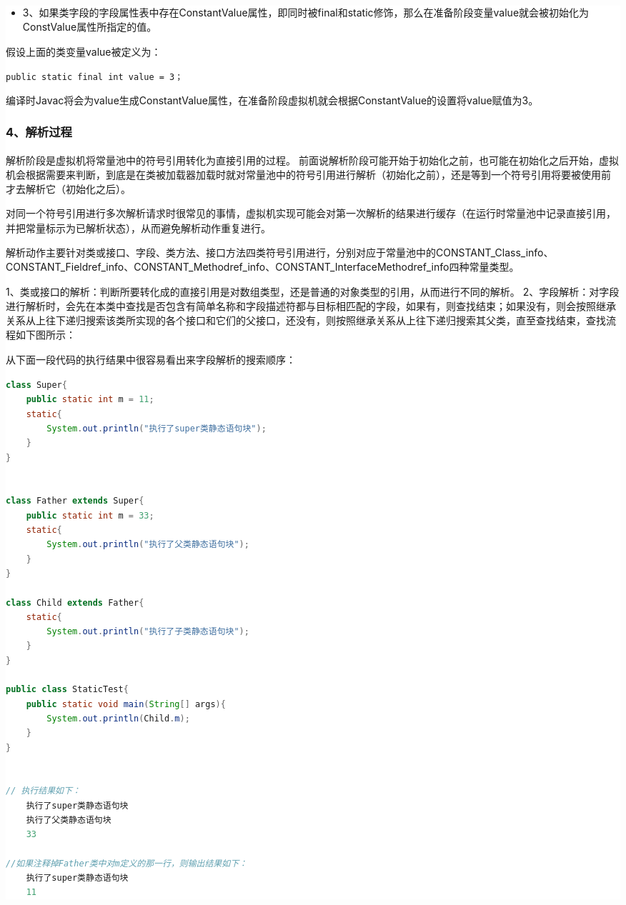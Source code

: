 - 3、如果类字段的字段属性表中存在ConstantValue属性，即同时被final和static修饰，那么在准备阶段变量value就会被初始化为ConstValue属性所指定的值。

假设上面的类变量value被定义为： 

```
public static final int value = 3；
```

编译时Javac将会为value生成ConstantValue属性，在准备阶段虚拟机就会根据ConstantValue的设置将value赋值为3。

### 4、解析过程

解析阶段是虚拟机将常量池中的符号引用转化为直接引用的过程。
前面说解析阶段可能开始于初始化之前，也可能在初始化之后开始，虚拟机会根据需要来判断，到底是在类被加载器加载时就对常量池中的符号引用进行解析（初始化之前），还是等到一个符号引用将要被使用前才去解析它（初始化之后）。

对同一个符号引用进行多次解析请求时很常见的事情，虚拟机实现可能会对第一次解析的结果进行缓存（在运行时常量池中记录直接引用，并把常量标示为已解析状态），从而避免解析动作重复进行。

解析动作主要针对类或接口、字段、类方法、接口方法四类符号引用进行，分别对应于常量池中的CONSTANT_Class_info、CONSTANT_Fieldref_info、CONSTANT_Methodref_info、CONSTANT_InterfaceMethodref_info四种常量类型。

1、类或接口的解析：判断所要转化成的直接引用是对数组类型，还是普通的对象类型的引用，从而进行不同的解析。
2、字段解析：对字段进行解析时，会先在本类中查找是否包含有简单名称和字段描述符都与目标相匹配的字段，如果有，则查找结束；如果没有，则会按照继承关系从上往下递归搜索该类所实现的各个接口和它们的父接口，还没有，则按照继承关系从上往下递归搜索其父类，直至查找结束，查找流程如下图所示：

 从下面一段代码的执行结果中很容易看出来字段解析的搜索顺序：

```java
class Super{
	public static int m = 11;
	static{
		System.out.println("执行了super类静态语句块");
	}
}
 
 
class Father extends Super{
	public static int m = 33;
	static{
		System.out.println("执行了父类静态语句块");
	}
}
 
class Child extends Father{
	static{
		System.out.println("执行了子类静态语句块");
	}
}
 
public class StaticTest{
	public static void main(String[] args){
		System.out.println(Child.m);
	}
}


// 执行结果如下：
    执行了super类静态语句块
    执行了父类静态语句块
    33

//如果注释掉Father类中对m定义的那一行，则输出结果如下：
    执行了super类静态语句块
    11
```
